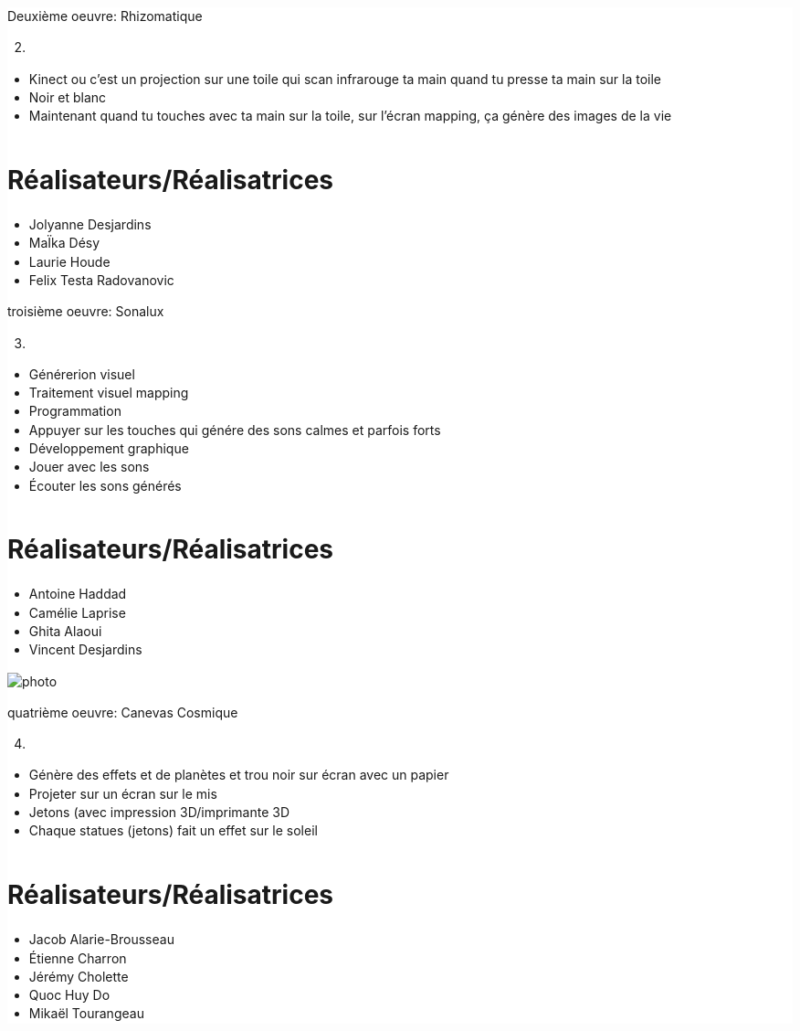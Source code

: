 

Deuxième oeuvre: Rhizomatique

2.
- Kinect ou c’est un projection sur une toile qui scan infrarouge ta main quand tu presse ta main sur la toile
- Noir et blanc
- Maintenant quand tu touches avec ta main sur la toile, sur l’écran mapping, ça génère des images de la vie

# Réalisateurs/Réalisatrices

- Jolyanne Desjardins
- MaÏka Désy
- Laurie Houde
- Felix Testa Radovanovic

  
troisième oeuvre: Sonalux

3.
- Générerion visuel
- Traitement visuel mapping
- Programmation
- Appuyer sur les touches qui génére des sons calmes et parfois forts
- Développement graphique
- Jouer avec les sons
- Écouter les sons générés

# Réalisateurs/Réalisatrices

- Antoine Haddad
- Camélie Laprise
- Ghita Alaoui
- Vincent Desjardins
  

![photo](Media/Sonalux.jpg)


quatrième oeuvre: Canevas Cosmique

4.
- Génère des effets et de planètes et trou noir sur écran avec un papier
- Projeter sur un écran sur le mis
- Jetons (avec impression 3D/imprimante 3D
- Chaque statues (jetons) fait un effet sur le soleil

# Réalisateurs/Réalisatrices

- Jacob Alarie-Brousseau
- Étienne Charron
- Jérémy Cholette
- Quoc Huy Do
- Mikaël Tourangeau
